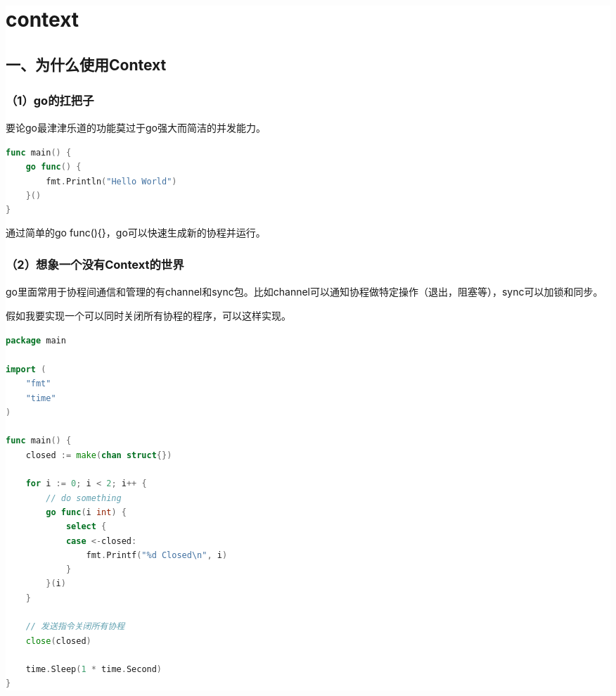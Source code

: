 # context


## 一、为什么使用Context

### （1）go的扛把子

要论go最津津乐道的功能莫过于go强大而简洁的并发能力。

```go
func main() {
	go func() {
		fmt.Println("Hello World")
	}()
}
```

通过简单的go func(){}，go可以快速生成新的协程并运行。

### （2）想象一个没有Context的世界

go里面常用于协程间通信和管理的有channel和sync包。比如channel可以通知协程做特定操作（退出，阻塞等），sync可以加锁和同步。

假如我要实现一个可以同时关闭所有协程的程序，可以这样实现。

```go
package main

import (
	"fmt"
	"time"
)

func main() {
	closed := make(chan struct{})

	for i := 0; i < 2; i++ {
		// do something
		go func(i int) {
			select {
			case <-closed:
				fmt.Printf("%d Closed\n", i)
			}
		}(i)
	}

	// 发送指令关闭所有协程
	close(closed)

	time.Sleep(1 * time.Second)
}
```

